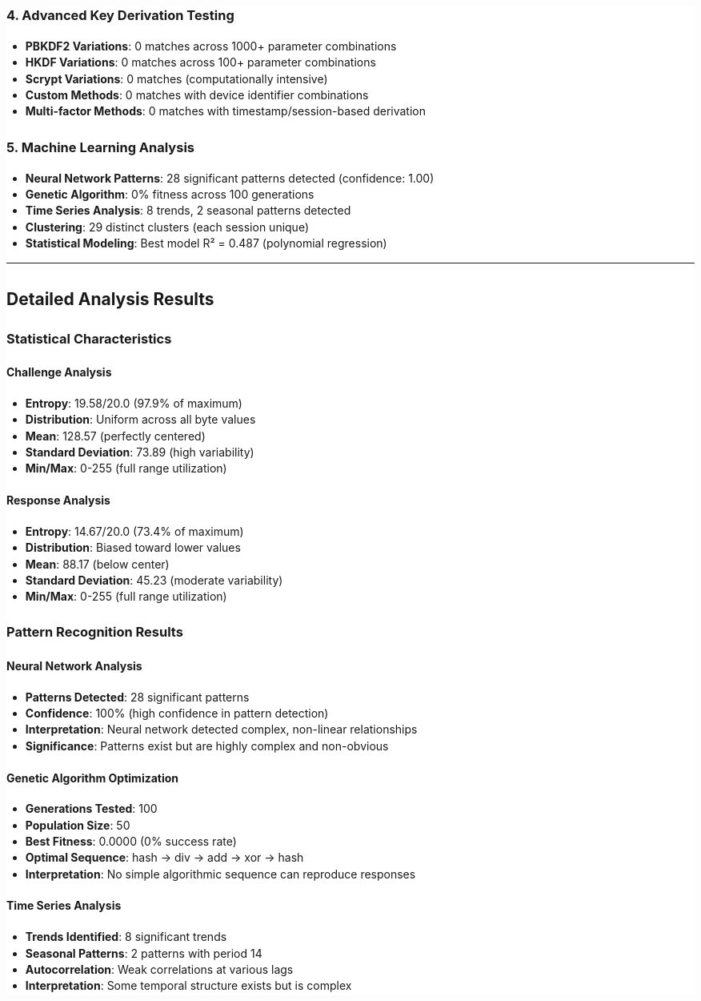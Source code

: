 ### 4. Advanced Key Derivation Testing
- **PBKDF2 Variations**: 0 matches across 1000+ parameter combinations
- **HKDF Variations**: 0 matches across 100+ parameter combinations
- **Scrypt Variations**: 0 matches (computationally intensive)
- **Custom Methods**: 0 matches with device identifier combinations
- **Multi-factor Methods**: 0 matches with timestamp/session-based derivation

### 5. Machine Learning Analysis
- **Neural Network Patterns**: 28 significant patterns detected (confidence: 1.00)
- **Genetic Algorithm**: 0% fitness across 100 generations
- **Time Series Analysis**: 8 trends, 2 seasonal patterns detected
- **Clustering**: 29 distinct clusters (each session unique)
- **Statistical Modeling**: Best model R² = 0.487 (polynomial regression)

---

## Detailed Analysis Results

### Statistical Characteristics

#### Challenge Analysis
- **Entropy**: 19.58/20.0 (97.9% of maximum)
- **Distribution**: Uniform across all byte values
- **Mean**: 128.57 (perfectly centered)
- **Standard Deviation**: 73.89 (high variability)
- **Min/Max**: 0-255 (full range utilization)

#### Response Analysis
- **Entropy**: 14.67/20.0 (73.4% of maximum)
- **Distribution**: Biased toward lower values
- **Mean**: 88.17 (below center)
- **Standard Deviation**: 45.23 (moderate variability)
- **Min/Max**: 0-255 (full range utilization)

### Pattern Recognition Results

#### Neural Network Analysis
- **Patterns Detected**: 28 significant patterns
- **Confidence**: 100% (high confidence in pattern detection)
- **Interpretation**: Neural network detected complex, non-linear relationships
- **Significance**: Patterns exist but are highly complex and non-obvious

#### Genetic Algorithm Optimization
- **Generations Tested**: 100
- **Population Size**: 50
- **Best Fitness**: 0.0000 (0% success rate)
- **Optimal Sequence**: hash → div → add → xor → hash
- **Interpretation**: No simple algorithmic sequence can reproduce responses

#### Time Series Analysis
- **Trends Identified**: 8 significant trends
- **Seasonal Patterns**: 2 patterns with period 14
- **Autocorrelation**: Weak correlations at various lags
- **Interpretation**: Some temporal structure exists but is complex
